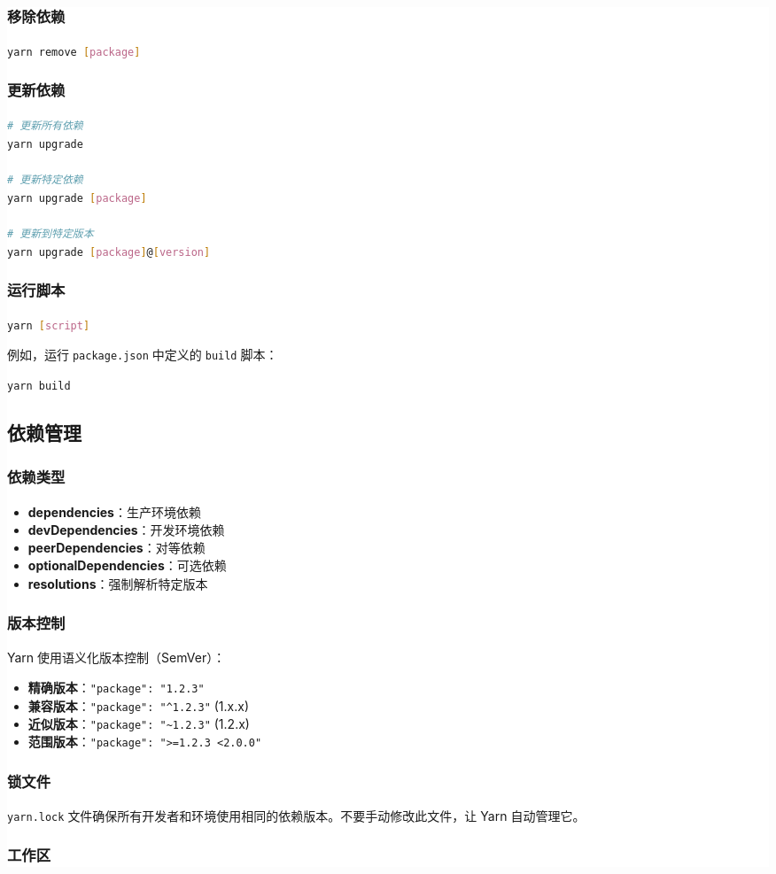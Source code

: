### 移除依赖

```bash
yarn remove [package]
```

### 更新依赖

```bash
# 更新所有依赖
yarn upgrade

# 更新特定依赖
yarn upgrade [package]

# 更新到特定版本
yarn upgrade [package]@[version]
```

### 运行脚本

```bash
yarn [script]
```

例如，运行 `package.json` 中定义的 `build` 脚本：

```bash
yarn build
```

## 依赖管理

### 依赖类型

- **dependencies**：生产环境依赖
- **devDependencies**：开发环境依赖
- **peerDependencies**：对等依赖
- **optionalDependencies**：可选依赖
- **resolutions**：强制解析特定版本

### 版本控制

Yarn 使用语义化版本控制（SemVer）：

- **精确版本**：`"package": "1.2.3"`
- **兼容版本**：`"package": "^1.2.3"` (1.x.x)
- **近似版本**：`"package": "~1.2.3"` (1.2.x)
- **范围版本**：`"package": ">=1.2.3 <2.0.0"`

### 锁文件

`yarn.lock` 文件确保所有开发者和环境使用相同的依赖版本。不要手动修改此文件，让 Yarn 自动管理它。

### 工作区
